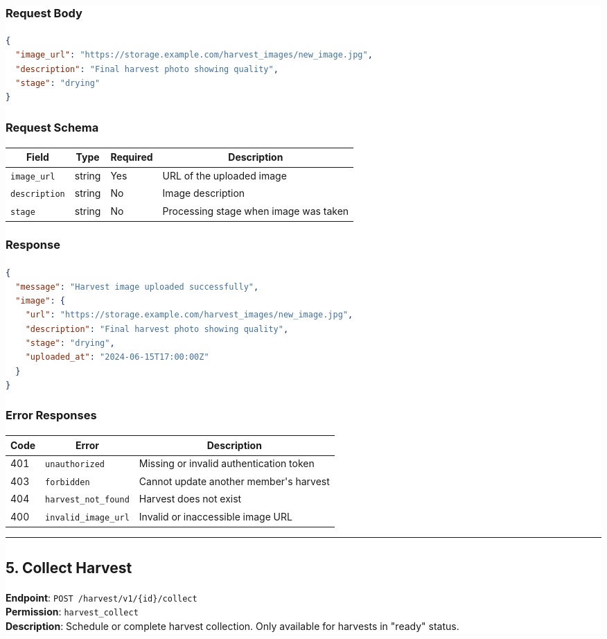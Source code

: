 ### Request Body

```json
{
  "image_url": "https://storage.example.com/harvest_images/new_image.jpg",
  "description": "Final harvest photo showing quality",
  "stage": "drying"
}
```

### Request Schema

| Field | Type | Required | Description |
|-------|------|----------|-------------|
| `image_url` | string | Yes | URL of the uploaded image |
| `description` | string | No | Image description |
| `stage` | string | No | Processing stage when image was taken |

### Response

```json
{
  "message": "Harvest image uploaded successfully",
  "image": {
    "url": "https://storage.example.com/harvest_images/new_image.jpg",
    "description": "Final harvest photo showing quality",
    "stage": "drying",
    "uploaded_at": "2024-06-15T17:00:00Z"
  }
}
```

### Error Responses

| Code | Error | Description |
|------|--------|-------------|
| 401 | `unauthorized` | Missing or invalid authentication token |
| 403 | `forbidden` | Cannot update another member's harvest |
| 404 | `harvest_not_found` | Harvest does not exist |
| 400 | `invalid_image_url` | Invalid or inaccessible image URL |

---

## 5. Collect Harvest

**Endpoint**: `POST /harvest/v1/{id}/collect`  
**Permission**: `harvest_collect`  
**Description**: Schedule or complete harvest collection. Only available for harvests in "ready" status.
